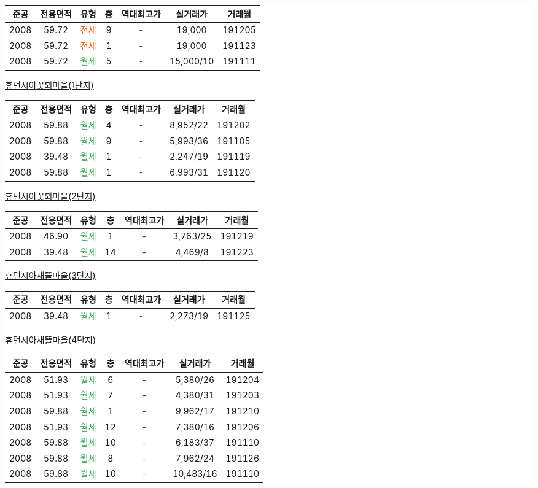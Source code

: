 |준공|전용면적|유형|층|역대최고가|실거래가|거래월|
|:---:|:---:|:---:|:---:|:---:|:---:|:---:|
|2008|59.72|<span style="color:#ff5a00">전세</span>|9|<span style="color:#444444">-</span>|19,000|191205|
|2008|59.72|<span style="color:#ff5a00">전세</span>|1|<span style="color:#444444">-</span>|19,000|191123|
|2008|59.72|<span style="color:#34a853">월세</span>|5|<span style="color:#444444">-</span>|15,000/10|191111|

[휴먼시아꽃뫼마을(1단지)](https://search.naver.com/search.naver?query=%EA%B2%BD%EA%B8%B0%EB%8F%84+%ED%95%98%EB%82%A8%EC%8B%9C+%EB%8D%95%ED%92%8D%EB%8F%99+%ED%9C%B4%EB%A8%BC%EC%8B%9C%EC%95%84%EA%BD%83%EB%AB%BC%EB%A7%88%EC%9D%84%281%EB%8B%A8%EC%A7%80%29)

|준공|전용면적|유형|층|역대최고가|실거래가|거래월|
|:---:|:---:|:---:|:---:|:---:|:---:|:---:|
|2008|59.88|<span style="color:#34a853">월세</span>|4|<span style="color:#444444">-</span>|8,952/22|191202|
|2008|59.88|<span style="color:#34a853">월세</span>|9|<span style="color:#444444">-</span>|5,993/36|191105|
|2008|39.48|<span style="color:#34a853">월세</span>|1|<span style="color:#444444">-</span>|2,247/19|191119|
|2008|59.88|<span style="color:#34a853">월세</span>|1|<span style="color:#444444">-</span>|6,993/31|191120|

[휴먼시아꽃뫼마을(2단지)](https://search.naver.com/search.naver?query=%EA%B2%BD%EA%B8%B0%EB%8F%84+%ED%95%98%EB%82%A8%EC%8B%9C+%EB%8D%95%ED%92%8D%EB%8F%99+%ED%9C%B4%EB%A8%BC%EC%8B%9C%EC%95%84%EA%BD%83%EB%AB%BC%EB%A7%88%EC%9D%84%282%EB%8B%A8%EC%A7%80%29)

|준공|전용면적|유형|층|역대최고가|실거래가|거래월|
|:---:|:---:|:---:|:---:|:---:|:---:|:---:|
|2008|46.90|<span style="color:#34a853">월세</span>|1|<span style="color:#444444">-</span>|3,763/25|191219|
|2008|39.48|<span style="color:#34a853">월세</span>|14|<span style="color:#444444">-</span>|4,469/8|191223|

[휴먼시아새뜰마을(3단지)](https://search.naver.com/search.naver?query=%EA%B2%BD%EA%B8%B0%EB%8F%84+%ED%95%98%EB%82%A8%EC%8B%9C+%EB%8D%95%ED%92%8D%EB%8F%99+%ED%9C%B4%EB%A8%BC%EC%8B%9C%EC%95%84%EC%83%88%EB%9C%B0%EB%A7%88%EC%9D%84%283%EB%8B%A8%EC%A7%80%29)

|준공|전용면적|유형|층|역대최고가|실거래가|거래월|
|:---:|:---:|:---:|:---:|:---:|:---:|:---:|
|2008|39.48|<span style="color:#34a853">월세</span>|1|<span style="color:#444444">-</span>|2,273/19|191125|

[휴먼시아새뜰마을(4단지)](https://search.naver.com/search.naver?query=%EA%B2%BD%EA%B8%B0%EB%8F%84+%ED%95%98%EB%82%A8%EC%8B%9C+%EB%8D%95%ED%92%8D%EB%8F%99+%ED%9C%B4%EB%A8%BC%EC%8B%9C%EC%95%84%EC%83%88%EB%9C%B0%EB%A7%88%EC%9D%84%284%EB%8B%A8%EC%A7%80%29)

|준공|전용면적|유형|층|역대최고가|실거래가|거래월|
|:---:|:---:|:---:|:---:|:---:|:---:|:---:|
|2008|51.93|<span style="color:#34a853">월세</span>|6|<span style="color:#444444">-</span>|5,380/26|191204|
|2008|51.93|<span style="color:#34a853">월세</span>|7|<span style="color:#444444">-</span>|4,380/31|191203|
|2008|59.88|<span style="color:#34a853">월세</span>|1|<span style="color:#444444">-</span>|9,962/17|191210|
|2008|51.93|<span style="color:#34a853">월세</span>|12|<span style="color:#444444">-</span>|7,380/16|191206|
|2008|59.88|<span style="color:#34a853">월세</span>|10|<span style="color:#444444">-</span>|6,183/37|191110|
|2008|59.88|<span style="color:#34a853">월세</span>|8|<span style="color:#444444">-</span>|7,962/24|191126|
|2008|59.88|<span style="color:#34a853">월세</span>|10|<span style="color:#444444">-</span>|10,483/16|191110|
